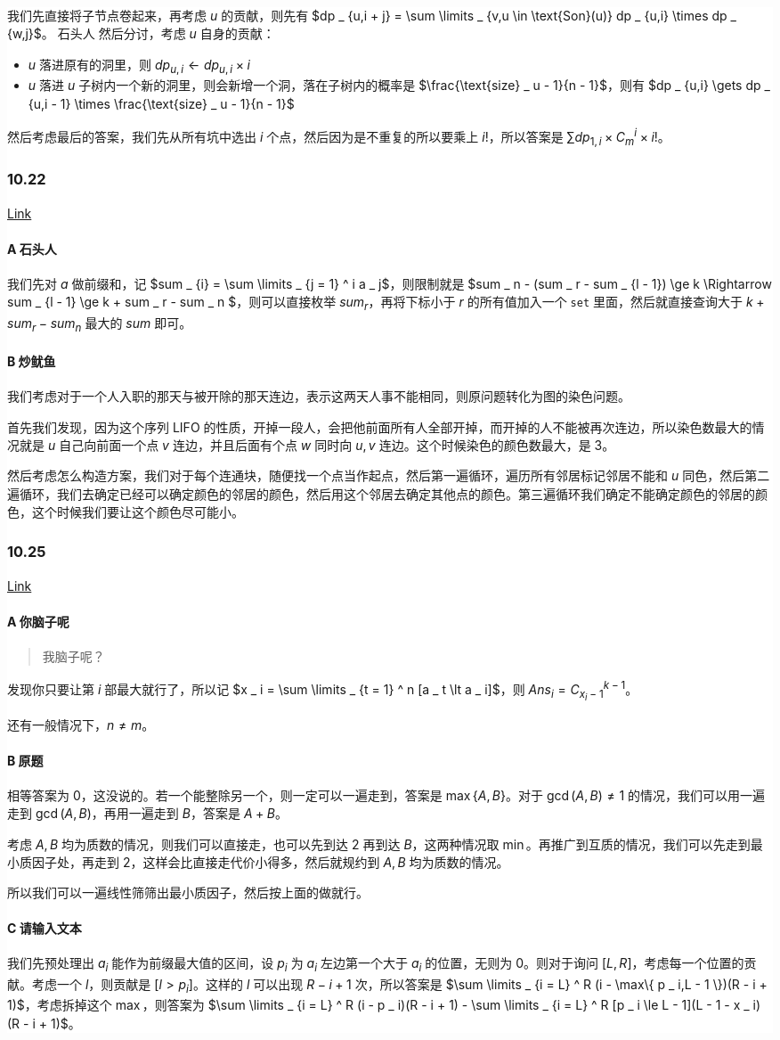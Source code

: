 我们先直接将子节点卷起来，再考虑 $u$ 的贡献，则先有 $dp _ {u,i + j} = \sum \limits _ {v,u \in \text{Son}(u)} dp _ {u,i} \times dp _ {w,j}$。
石头人
然后分讨，考虑 $u$ 自身的贡献：

- $u$ 落进原有的洞里，则 $dp _ {u,i} \gets dp _ {u,i} \times i$
- $u$ 落进 $u$ 子树内一个新的洞里，则会新增一个洞，落在子树内的概率是 $\frac{\text{size} _ u - 1}{n - 1}$，则有 $dp _ {u,i} \gets dp _ {u,i - 1} \times \frac{\text{size} _ u - 1}{n - 1}$

然后考虑最后的答案，我们先从所有坑中选出 $i$ 个点，然后因为是不重复的所以要乘上 $i !$，所以答案是 $\sum dp _ {1,i} \times C _ m ^ i \times i!$。

### 10.22

[Link](https://local.cwoi.com.cn:8443/contest/C0777)

#### A 石头人

我们先对 $a$ 做前缀和，记 $sum _ {i} = \sum \limits _ {j = 1} ^ i a _ j$，则限制就是 $sum _ n - (sum _ r - sum _ {l - 1}) \ge k \Rightarrow sum _ {l - 1} \ge k + sum _ r - sum _ n $，则可以直接枚举 $sum _ r$，再将下标小于 $r$ 的所有值加入一个 ```set``` 里面，然后就直接查询大于 $k + sum _ r - sum _ n$ 最大的 $sum$ 即可。

#### B 炒鱿鱼

我们考虑对于一个人入职的那天与被开除的那天连边，表示这两天人事不能相同，则原问题转化为图的染色问题。

首先我们发现，因为这个序列 LIFO 的性质，开掉一段人，会把他前面所有人全部开掉，而开掉的人不能被再次连边，所以染色数最大的情况就是 $u$ 自己向前面一个点 $v$ 连边，并且后面有个点 $w$ 同时向 $u,v$ 连边。这个时候染色的颜色数最大，是 $3$。

然后考虑怎么构造方案，我们对于每个连通块，随便找一个点当作起点，然后第一遍循环，遍历所有邻居标记邻居不能和 $u$ 同色，然后第二遍循环，我们去确定已经可以确定颜色的邻居的颜色，然后用这个邻居去确定其他点的颜色。第三遍循环我们确定不能确定颜色的邻居的颜色，这个时候我们要让这个颜色尽可能小。

### 10.25

[Link](https://junior.local.cwoi.com.cn:8443/contest/C0428)

#### A 你脑子呢

> 我脑子呢？

发现你只要让第 $i$ 部最大就行了，所以记 $x _ i = \sum \limits _ {t = 1} ^ n [a _ t \lt a _ i]$，则 $Ans _ i = C _ {x _ i - 1} ^ {k - 1}$。

还有一般情况下，$n \neq m$。

#### B 原题

相等答案为 $0$，这没说的。若一个能整除另一个，则一定可以一遍走到，答案是 $\max\{A,B\}$。对于 $\gcd(A,B) \neq 1$ 的情况，我们可以用一遍走到 $\gcd(A,B)$，再用一遍走到 $B$，答案是 $A + B$。

考虑 $A,B$ 均为质数的情况，则我们可以直接走，也可以先到达 $2$ 再到达 $B$，这两种情况取 $\min$。再推广到互质的情况，我们可以先走到最小质因子处，再走到 $2$，这样会比直接走代价小得多，然后就规约到 $A,B$ 均为质数的情况。

所以我们可以一遍线性筛筛出最小质因子，然后按上面的做就行。

#### C 请输入文本

我们先预处理出 $a _ i$ 能作为前缀最大值的区间，设 $p _ i$ 为 $a _ i$ 左边第一个大于 $a _ i$ 的位置，无则为 $0$。则对于询问 $[L,R]$，考虑每一个位置的贡献。考虑一个 $l$，则贡献是 $[l \gt p _ i]$。这样的 $l$ 可以出现 $R - i + 1$ 次，所以答案是 $\sum \limits _ {i = L} ^ R (i - \max\{ p _ i,L - 1 \})(R - i + 1)$，考虑拆掉这个 $\max$，则答案为 $\sum \limits _ {i = L} ^ R (i - p _ i)(R - i + 1) - \sum \limits _ {i = L} ^ R [p _ i \le L - 1](L - 1 - x _ i)(R - i + 1)$。
